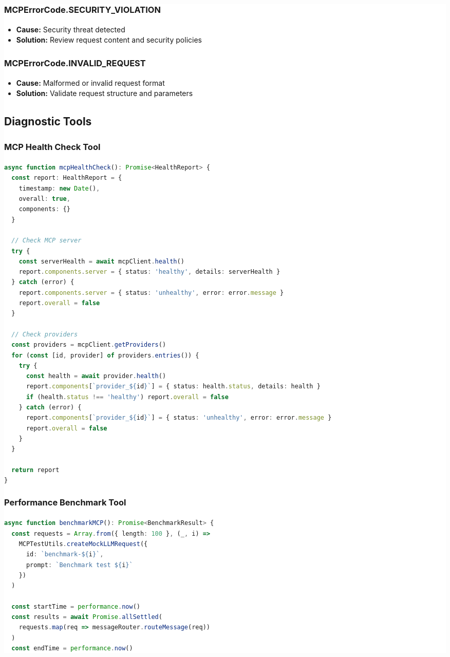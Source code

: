 ### MCPErrorCode.SECURITY_VIOLATION
- **Cause:** Security threat detected
- **Solution:** Review request content and security policies

### MCPErrorCode.INVALID_REQUEST
- **Cause:** Malformed or invalid request format
- **Solution:** Validate request structure and parameters

## Diagnostic Tools

### MCP Health Check Tool

```typescript
async function mcpHealthCheck(): Promise<HealthReport> {
  const report: HealthReport = {
    timestamp: new Date(),
    overall: true,
    components: {}
  }

  // Check MCP server
  try {
    const serverHealth = await mcpClient.health()
    report.components.server = { status: 'healthy', details: serverHealth }
  } catch (error) {
    report.components.server = { status: 'unhealthy', error: error.message }
    report.overall = false
  }

  // Check providers
  const providers = mcpClient.getProviders()
  for (const [id, provider] of providers.entries()) {
    try {
      const health = await provider.health()
      report.components[`provider_${id}`] = { status: health.status, details: health }
      if (health.status !== 'healthy') report.overall = false
    } catch (error) {
      report.components[`provider_${id}`] = { status: 'unhealthy', error: error.message }
      report.overall = false
    }
  }

  return report
}
```

### Performance Benchmark Tool

```typescript
async function benchmarkMCP(): Promise<BenchmarkResult> {
  const requests = Array.from({ length: 100 }, (_, i) => 
    MCPTestUtils.createMockLLMRequest({
      id: `benchmark-${i}`,
      prompt: `Benchmark test ${i}`
    })
  )

  const startTime = performance.now()
  const results = await Promise.allSettled(
    requests.map(req => messageRouter.routeMessage(req))
  )
  const endTime = performance.now()

```